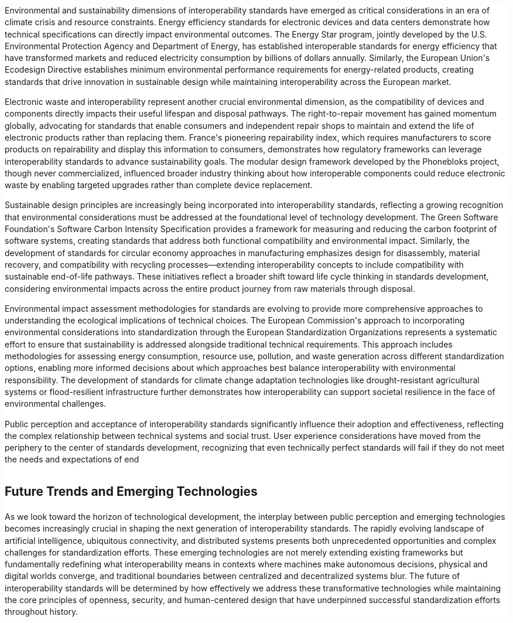 Environmental and sustainability dimensions of interoperability standards have emerged as critical considerations in an era of climate crisis and resource constraints. Energy efficiency standards for electronic devices and data centers demonstrate how technical specifications can directly impact environmental outcomes. The Energy Star program, jointly developed by the U.S. Environmental Protection Agency and Department of Energy, has established interoperable standards for energy efficiency that have transformed markets and reduced electricity consumption by billions of dollars annually. Similarly, the European Union's Ecodesign Directive establishes minimum environmental performance requirements for energy-related products, creating standards that drive innovation in sustainable design while maintaining interoperability across the European market.

Electronic waste and interoperability represent another crucial environmental dimension, as the compatibility of devices and components directly impacts their useful lifespan and disposal pathways. The right-to-repair movement has gained momentum globally, advocating for standards that enable consumers and independent repair shops to maintain and extend the life of electronic products rather than replacing them. France's pioneering repairability index, which requires manufacturers to score products on repairability and display this information to consumers, demonstrates how regulatory frameworks can leverage interoperability standards to advance sustainability goals. The modular design framework developed by the Phonebloks project, though never commercialized, influenced broader industry thinking about how interoperable components could reduce electronic waste by enabling targeted upgrades rather than complete device replacement.

Sustainable design principles are increasingly being incorporated into interoperability standards, reflecting a growing recognition that environmental considerations must be addressed at the foundational level of technology development. The Green Software Foundation's Software Carbon Intensity Specification provides a framework for measuring and reducing the carbon footprint of software systems, creating standards that address both functional compatibility and environmental impact. Similarly, the development of standards for circular economy approaches in manufacturing emphasizes design for disassembly, material recovery, and compatibility with recycling processes—extending interoperability concepts to include compatibility with sustainable end-of-life pathways. These initiatives reflect a broader shift toward life cycle thinking in standards development, considering environmental impacts across the entire product journey from raw materials through disposal.

Environmental impact assessment methodologies for standards are evolving to provide more comprehensive approaches to understanding the ecological implications of technical choices. The European Commission's approach to incorporating environmental considerations into standardization through the European Standardization Organizations represents a systematic effort to ensure that sustainability is addressed alongside traditional technical requirements. This approach includes methodologies for assessing energy consumption, resource use, pollution, and waste generation across different standardization options, enabling more informed decisions about which approaches best balance interoperability with environmental responsibility. The development of standards for climate change adaptation technologies like drought-resistant agricultural systems or flood-resilient infrastructure further demonstrates how interoperability can support societal resilience in the face of environmental challenges.

Public perception and acceptance of interoperability standards significantly influence their adoption and effectiveness, reflecting the complex relationship between technical systems and social trust. User experience considerations have moved from the periphery to the center of standards development, recognizing that even technically perfect standards will fail if they do not meet the needs and expectations of end

## Future Trends and Emerging Technologies

As we look toward the horizon of technological development, the interplay between public perception and emerging technologies becomes increasingly crucial in shaping the next generation of interoperability standards. The rapidly evolving landscape of artificial intelligence, ubiquitous connectivity, and distributed systems presents both unprecedented opportunities and complex challenges for standardization efforts. These emerging technologies are not merely extending existing frameworks but fundamentally redefining what interoperability means in contexts where machines make autonomous decisions, physical and digital worlds converge, and traditional boundaries between centralized and decentralized systems blur. The future of interoperability standards will be determined by how effectively we address these transformative technologies while maintaining the core principles of openness, security, and human-centered design that have underpinned successful standardization efforts throughout history.
